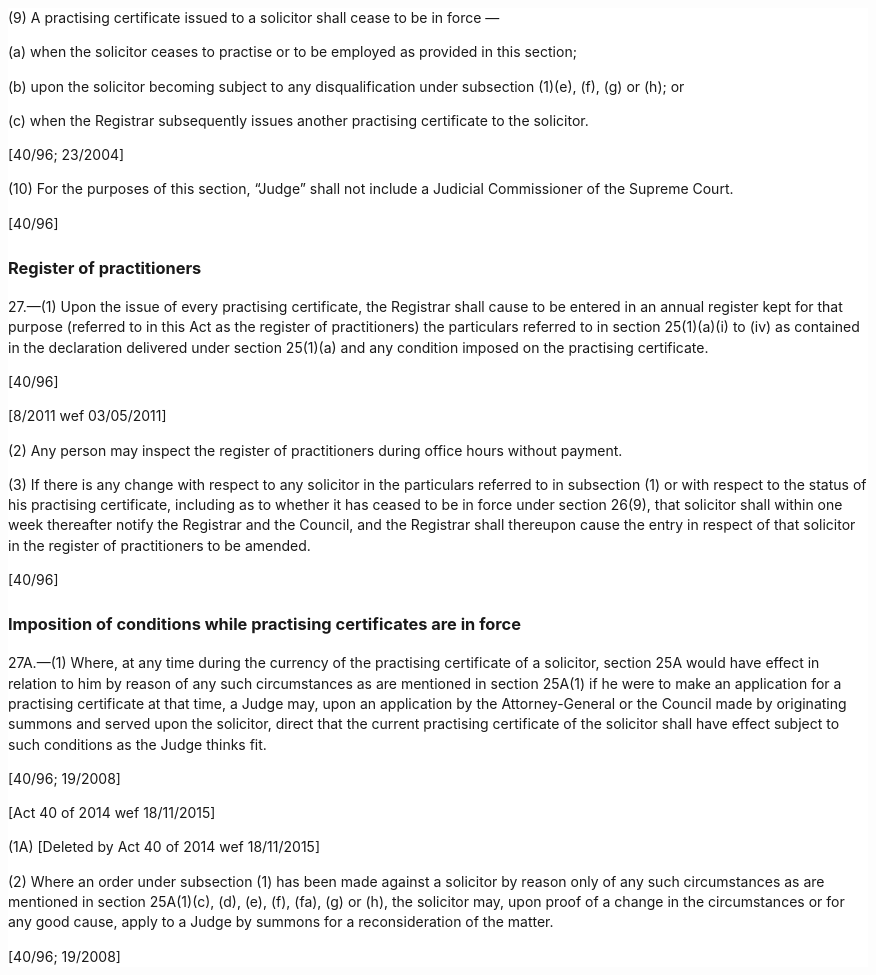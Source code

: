 (9) A practising certificate issued to a solicitor shall cease to be in force —

(a) when the solicitor ceases to practise or to be employed as provided in this section;

(b) upon the solicitor becoming subject to any disqualification under subsection (1)(e), (f), (g) or (h); or

(c) when the Registrar subsequently issues another practising certificate to the solicitor.

[40/96; 23/2004]

(10) For the purposes of this section, “Judge” shall not include a Judicial Commissioner of the Supreme Court.

[40/96]

### Register of practitioners

27\.—(1) Upon the issue of every practising certificate, the Registrar shall cause to be entered in an annual register kept for that purpose (referred to in this Act as the register of practitioners) the particulars referred to in section 25(1)(a)(i) to (iv) as contained in the declaration delivered under section 25(1)(a) and any condition imposed on the practising certificate.

[40/96]

[8/2011 wef 03/05/2011]

(2) Any person may inspect the register of practitioners during office hours without payment.

(3) If there is any change with respect to any solicitor in the particulars referred to in subsection (1) or with respect to the status of his practising certificate, including as to whether it has ceased to be in force under section 26(9), that solicitor shall within one week thereafter notify the Registrar and the Council, and the Registrar shall thereupon cause the entry in respect of that solicitor in the register of practitioners to be amended.

[40/96]

### Imposition of conditions while practising certificates are in force

27A\.—(1) Where, at any time during the currency of the practising certificate of a solicitor, section 25A would have effect in relation to him by reason of any such circumstances as are mentioned in section 25A(1) if he were to make an application for a practising certificate at that time, a Judge may, upon an application by the Attorney-General or the Council made by originating summons and served upon the solicitor, direct that the current practising certificate of the solicitor shall have effect subject to such conditions as the Judge thinks fit.

[40/96; 19/2008]

[Act 40 of 2014 wef 18/11/2015]

(1A) [Deleted by Act 40 of 2014 wef 18/11/2015]

(2) Where an order under subsection (1) has been made against a solicitor by reason only of any such circumstances as are mentioned in section 25A(1)(c), (d), (e), (f), (fa), (g) or (h), the solicitor may, upon proof of a change in the circumstances or for any good cause, apply to a Judge by summons for a reconsideration of the matter.

[40/96; 19/2008]
